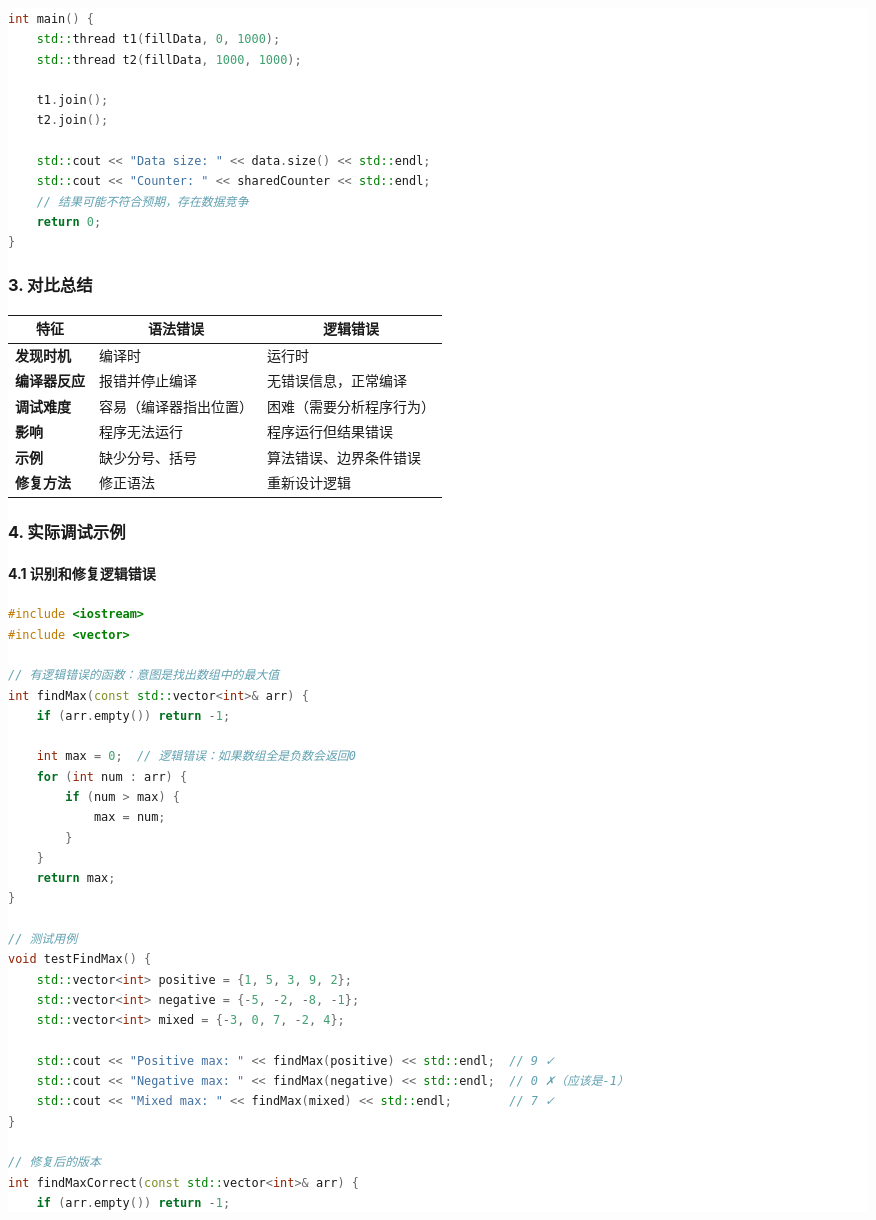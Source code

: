 ```cpp
int main() {
    std::thread t1(fillData, 0, 1000);
    std::thread t2(fillData, 1000, 1000);
    
    t1.join();
    t2.join();
    
    std::cout << "Data size: " << data.size() << std::endl;
    std::cout << "Counter: " << sharedCounter << std::endl;
    // 结果可能不符合预期，存在数据竞争
    return 0;
}
```

### 3. 对比总结

| 特征 | 语法错误 | 逻辑错误 |
|------|----------|----------|
| **发现时机** | 编译时 | 运行时 |
| **编译器反应** | 报错并停止编译 | 无错误信息，正常编译 |
| **调试难度** | 容易（编译器指出位置） | 困难（需要分析程序行为） |
| **影响** | 程序无法运行 | 程序运行但结果错误 |
| **示例** | 缺少分号、括号 | 算法错误、边界条件错误 |
| **修复方法** | 修正语法 | 重新设计逻辑 |

### 4. 实际调试示例

#### 4.1 识别和修复逻辑错误
```cpp
#include <iostream>
#include <vector>

// 有逻辑错误的函数：意图是找出数组中的最大值
int findMax(const std::vector<int>& arr) {
    if (arr.empty()) return -1;
    
    int max = 0;  // 逻辑错误：如果数组全是负数会返回0
    for (int num : arr) {
        if (num > max) {
            max = num;
        }
    }
    return max;
}

// 测试用例
void testFindMax() {
    std::vector<int> positive = {1, 5, 3, 9, 2};
    std::vector<int> negative = {-5, -2, -8, -1};
    std::vector<int> mixed = {-3, 0, 7, -2, 4};
    
    std::cout << "Positive max: " << findMax(positive) << std::endl;  // 9 ✓
    std::cout << "Negative max: " << findMax(negative) << std::endl;  // 0 ✗（应该是-1）
    std::cout << "Mixed max: " << findMax(mixed) << std::endl;        // 7 ✓
}

// 修复后的版本
int findMaxCorrect(const std::vector<int>& arr) {
    if (arr.empty()) return -1;
```
